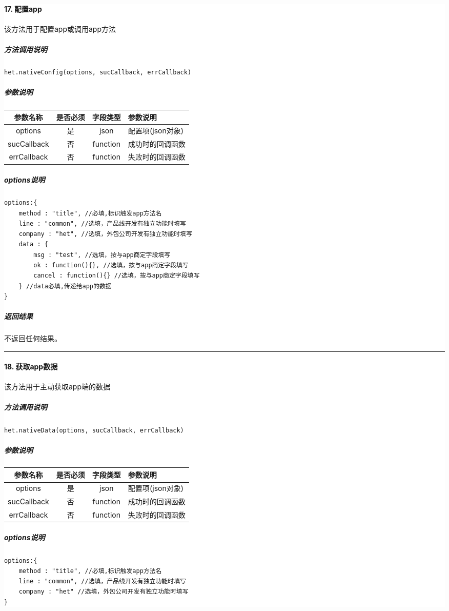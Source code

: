<span id="bar17"></span>
#### 17. 配置app
该方法用于配置app或调用app方法
##### 方法调用说明
    het.nativeConfig(options, sucCallback, errCallback)

##### 参数说明
|    参数名称    | 是否必须 | 字段类型 |  参数说明
|:--------:|:--------:|:----------:|:-----------
| options        |    是    | json     | 配置项(json对象)
| sucCallback    |    否    | function | 成功时的回调函数
| errCallback    |    否    | function | 失败时的回调函数

##### options说明
    options:{
        method : "title", //必填,标识触发app方法名
        line : "common", //选填，产品线开发有独立功能时填写
        company : "het", //选填，外包公司开发有独立功能时填写
        data : {
            msg : "test", //选填，按与app商定字段填写
            ok : function(){}, //选填，按与app商定字段填写
            cancel : function(){} //选填，按与app商定字段填写
        } //data必填,传递给app的数据
    }
##### 返回结果
不返回任何结果。

***********************************************************************

<span id="bar18"></span>
#### 18. 获取app数据
该方法用于主动获取app端的数据
##### 方法调用说明
    het.nativeData(options, sucCallback, errCallback)

##### 参数说明
|    参数名称    | 是否必须 | 字段类型 |  参数说明
|:--------:|:--------:|:----------:|:-----------
| options        |    是    | json     | 配置项(json对象)
| sucCallback    |    否    | function | 成功时的回调函数
| errCallback    |    否    | function | 失败时的回调函数

##### options说明
    options:{
        method : "title", //必填,标识触发app方法名
        line : "common", //选填，产品线开发有独立功能时填写
        company : "het" //选填，外包公司开发有独立功能时填写
    }
